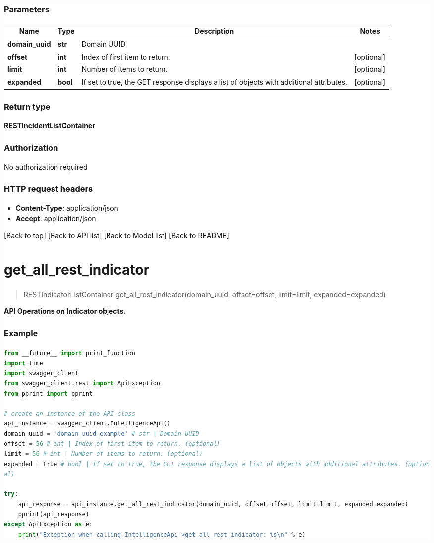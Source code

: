 ### Parameters

Name | Type | Description  | Notes
------------- | ------------- | ------------- | -------------
 **domain_uuid** | **str**| Domain UUID | 
 **offset** | **int**| Index of first item to return. | [optional] 
 **limit** | **int**| Number of items to return. | [optional] 
 **expanded** | **bool**| If set to true, the GET response displays a list of objects with additional attributes. | [optional] 

### Return type

[**RESTIncidentListContainer**](RESTIncidentListContainer.md)

### Authorization

No authorization required

### HTTP request headers

 - **Content-Type**: application/json
 - **Accept**: application/json

[[Back to top]](#) [[Back to API list]](../README.md#documentation-for-api-endpoints) [[Back to Model list]](../README.md#documentation-for-models) [[Back to README]](../README.md)

# **get_all_rest_indicator**
> RESTIndicatorListContainer get_all_rest_indicator(domain_uuid, offset=offset, limit=limit, expanded=expanded)



**API Operations on Indicator objects.**

### Example
```python
from __future__ import print_function
import time
import swagger_client
from swagger_client.rest import ApiException
from pprint import pprint

# create an instance of the API class
api_instance = swagger_client.IntelligenceApi()
domain_uuid = 'domain_uuid_example' # str | Domain UUID
offset = 56 # int | Index of first item to return. (optional)
limit = 56 # int | Number of items to return. (optional)
expanded = true # bool | If set to true, the GET response displays a list of objects with additional attributes. (optional)

try:
    api_response = api_instance.get_all_rest_indicator(domain_uuid, offset=offset, limit=limit, expanded=expanded)
    pprint(api_response)
except ApiException as e:
    print("Exception when calling IntelligenceApi->get_all_rest_indicator: %s\n" % e)
```
